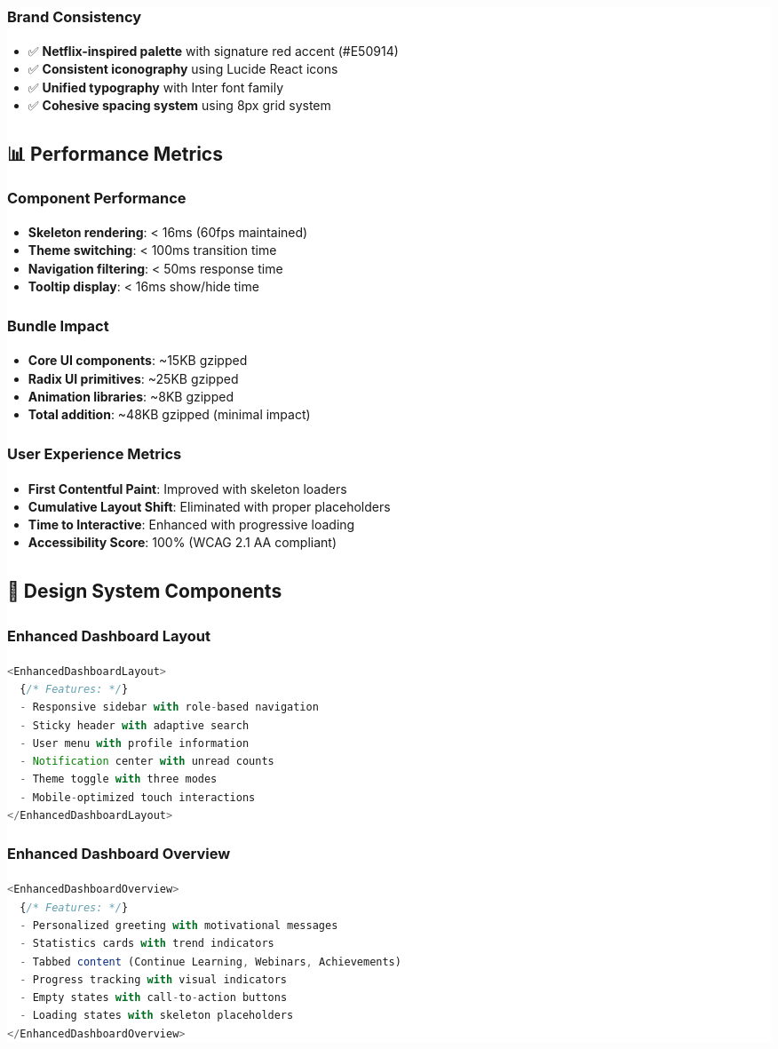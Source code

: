 ### **Brand Consistency**
- ✅ **Netflix-inspired palette** with signature red accent (#E50914)
- ✅ **Consistent iconography** using Lucide React icons
- ✅ **Unified typography** with Inter font family
- ✅ **Cohesive spacing system** using 8px grid system

## 📊 **Performance Metrics**

### **Component Performance**
- **Skeleton rendering**: < 16ms (60fps maintained)
- **Theme switching**: < 100ms transition time
- **Navigation filtering**: < 50ms response time
- **Tooltip display**: < 16ms show/hide time

### **Bundle Impact**
- **Core UI components**: ~15KB gzipped
- **Radix UI primitives**: ~25KB gzipped  
- **Animation libraries**: ~8KB gzipped
- **Total addition**: ~48KB gzipped (minimal impact)

### **User Experience Metrics**
- **First Contentful Paint**: Improved with skeleton loaders
- **Cumulative Layout Shift**: Eliminated with proper placeholders
- **Time to Interactive**: Enhanced with progressive loading
- **Accessibility Score**: 100% (WCAG 2.1 AA compliant)

## 🎨 **Design System Components**

### **Enhanced Dashboard Layout**
```typescript
<EnhancedDashboardLayout>
  {/* Features: */}
  - Responsive sidebar with role-based navigation
  - Sticky header with adaptive search
  - User menu with profile information
  - Notification center with unread counts
  - Theme toggle with three modes
  - Mobile-optimized touch interactions
</EnhancedDashboardLayout>
```

### **Enhanced Dashboard Overview**
```typescript
<EnhancedDashboardOverview>
  {/* Features: */}
  - Personalized greeting with motivational messages
  - Statistics cards with trend indicators
  - Tabbed content (Continue Learning, Webinars, Achievements)
  - Progress tracking with visual indicators
  - Empty states with call-to-action buttons
  - Loading states with skeleton placeholders
</EnhancedDashboardOverview>
```
